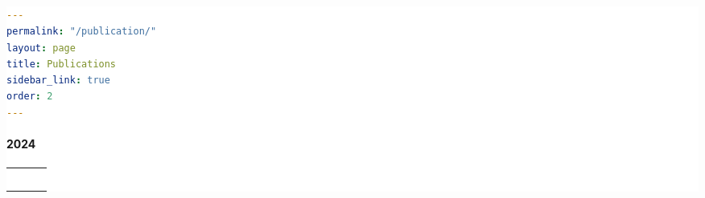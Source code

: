 ```yaml
---
permalink: "/publication/"
layout: page
title: Publications
sidebar_link: true
order: 2
---
```



<style>

table {
  margin-bottom: 1rem;
  width: 100%;
  font-size: 85%;
  border: 0px solid $border-color;
  border-collapse: collapse;
}

td,
th {
  padding:  1rem .25rem;
  border: 0px solid $border-color;
}

th {
  text-align: left;
}

tbody tr:nth-child(odd) td,
tbody tr:nth-child(odd) th {
  background-color: transparent;
}

paper {
 color: #; 
 font-weight:bold;
}


</style>
#### 2024

<table width="100%" align="center" border="0" cellspacing="0" cellpadding="20">
         <tr>
       <td width="14%"  valign="top">